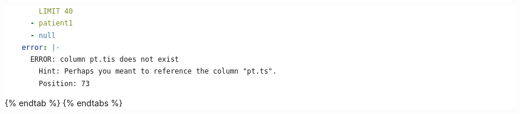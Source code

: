 ```yaml
        LIMIT 40
      - patient1
      - null
    error: |-
      ERROR: column pt.tis does not exist
        Hint: Perhaps you meant to reference the column "pt.ts".
        Position: 73
```
{% endtab %}
{% endtabs %}
